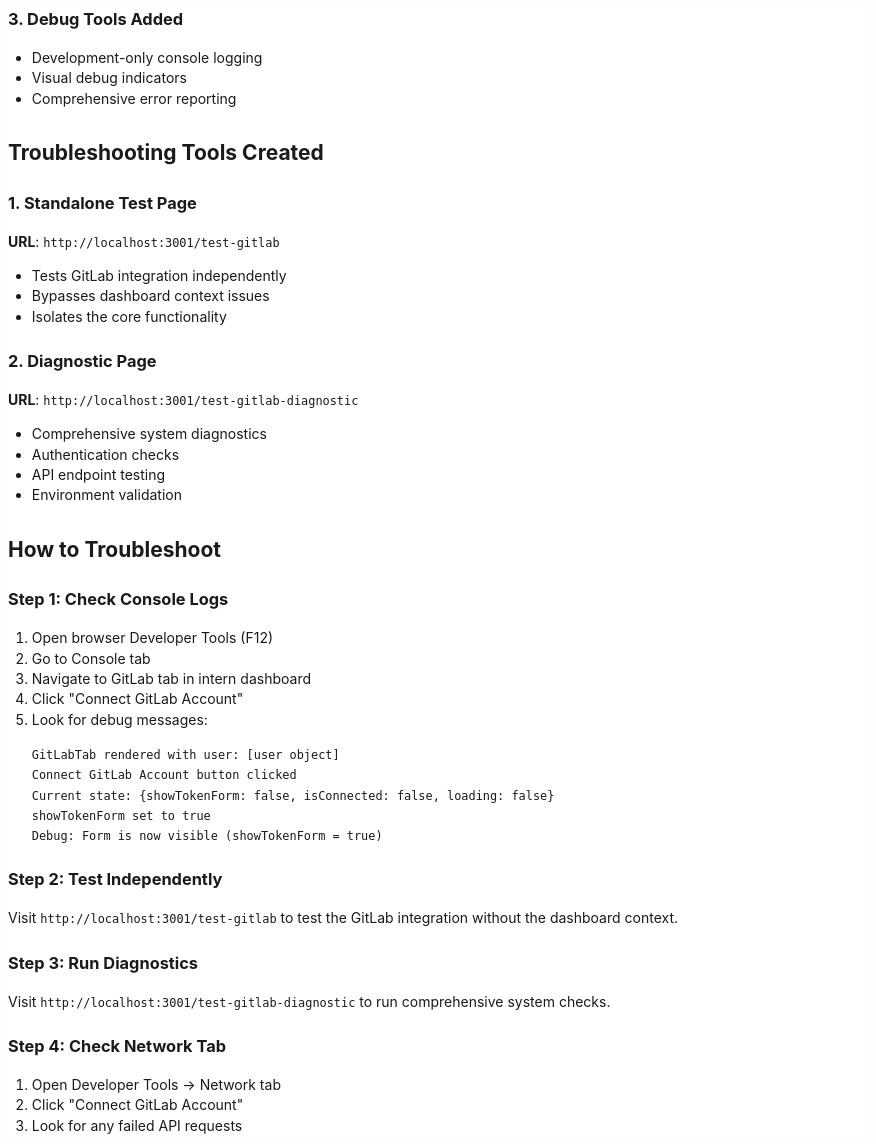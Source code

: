 ### 3. **Debug Tools Added**
- Development-only console logging
- Visual debug indicators
- Comprehensive error reporting

## Troubleshooting Tools Created

### 1. **Standalone Test Page**
**URL**: `http://localhost:3001/test-gitlab`
- Tests GitLab integration independently
- Bypasses dashboard context issues
- Isolates the core functionality

### 2. **Diagnostic Page**
**URL**: `http://localhost:3001/test-gitlab-diagnostic`
- Comprehensive system diagnostics
- Authentication checks
- API endpoint testing
- Environment validation

## How to Troubleshoot

### Step 1: Check Console Logs
1. Open browser Developer Tools (F12)
2. Go to Console tab
3. Navigate to GitLab tab in intern dashboard
4. Click "Connect GitLab Account"
5. Look for debug messages:
   ```
   GitLabTab rendered with user: [user object]
   Connect GitLab Account button clicked
   Current state: {showTokenForm: false, isConnected: false, loading: false}
   showTokenForm set to true
   Debug: Form is now visible (showTokenForm = true)
   ```

### Step 2: Test Independently
Visit `http://localhost:3001/test-gitlab` to test the GitLab integration without the dashboard context.

### Step 3: Run Diagnostics
Visit `http://localhost:3001/test-gitlab-diagnostic` to run comprehensive system checks.

### Step 4: Check Network Tab
1. Open Developer Tools → Network tab
2. Click "Connect GitLab Account"
3. Look for any failed API requests
